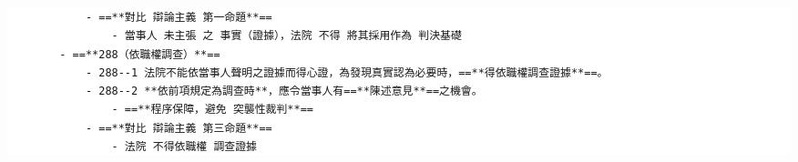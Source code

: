 				- ==**對比 辯論主義 第一命題**==
					- 當事人 未主張 之 事實（證據），法院 不得 將其採用作為 判決基礎
			- ==**288（依職權調查）**==
				- 288--1 法院不能依當事人聲明之證據而得心證，為發現真實認為必要時，==**得依職權調查證據**==。
				- 288--2 **依前項規定為調查時**，應令當事人有==**陳述意見**==之機會。
					- ==**程序保障，避免 突襲性裁判**==
				- ==**對比 辯論主義 第三命題**==
					- 法院 不得依職權 調查證據